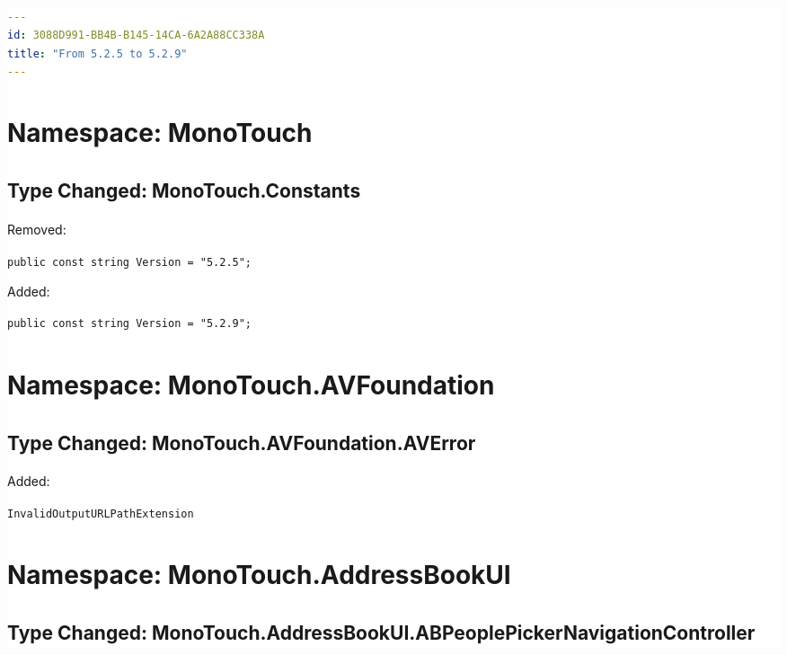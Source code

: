 ```yaml
---
id: 3088D991-BB4B-B145-14CA-6A2A88CC338A
title: "From 5.2.5 to 5.2.9"
---
```


<a name="Namespace:_MonoTouch" class="injected"></a>


# Namespace: MonoTouch

 <a name="Type_Changed:_MonoTouch.Constants" class="injected"></a>


## Type Changed: MonoTouch.Constants

Removed:

```
public const string Version = "5.2.5";
```

Added:

```
public const string Version = "5.2.9";
```

 <a name="Namespace:_MonoTouch.AVFoundation" class="injected"></a>


# Namespace: MonoTouch.AVFoundation

 <a name="Type_Changed:_MonoTouch.AVFoundation.AVError" class="injected"></a>


## Type Changed: MonoTouch.AVFoundation.AVError

Added:

```
InvalidOutputURLPathExtension
```

 <a name="Namespace:_MonoTouch.AddressBookUI" class="injected"></a>


# Namespace: MonoTouch.AddressBookUI

 <a name="" class="injected"></a>


## Type Changed: MonoTouch.AddressBookUI.ABPeoplePickerNavigationController 
